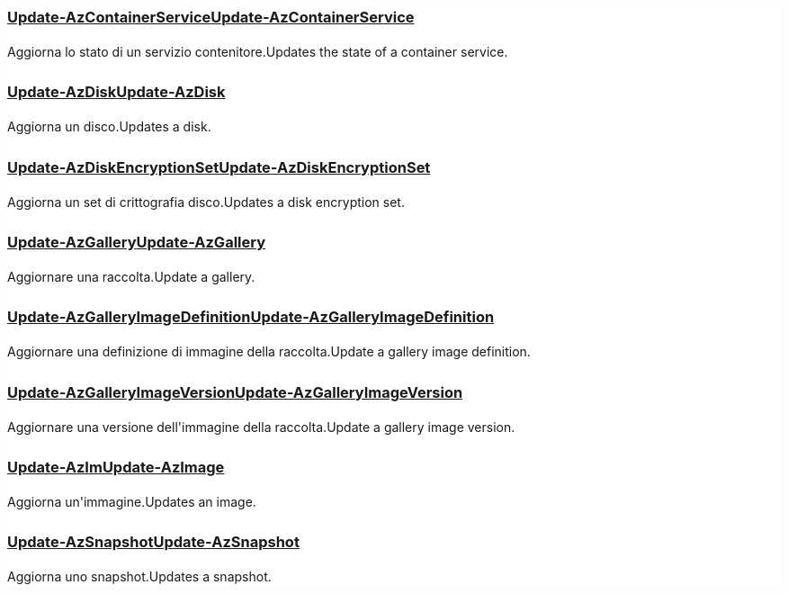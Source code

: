 ### [<span data-ttu-id="71c6d-487">Update-AzContainerService</span><span class="sxs-lookup"><span data-stu-id="71c6d-487">Update-AzContainerService</span></span>](Update-AzContainerService.md)
<span data-ttu-id="71c6d-488">Aggiorna lo stato di un servizio contenitore.</span><span class="sxs-lookup"><span data-stu-id="71c6d-488">Updates the state of a container service.</span></span>

### [<span data-ttu-id="71c6d-489">Update-AzDisk</span><span class="sxs-lookup"><span data-stu-id="71c6d-489">Update-AzDisk</span></span>](Update-AzDisk.md)
<span data-ttu-id="71c6d-490">Aggiorna un disco.</span><span class="sxs-lookup"><span data-stu-id="71c6d-490">Updates a disk.</span></span>

### [<span data-ttu-id="71c6d-491">Update-AzDiskEncryptionSet</span><span class="sxs-lookup"><span data-stu-id="71c6d-491">Update-AzDiskEncryptionSet</span></span>](Update-AzDiskEncryptionSet.md)
<span data-ttu-id="71c6d-492">Aggiorna un set di crittografia disco.</span><span class="sxs-lookup"><span data-stu-id="71c6d-492">Updates a disk encryption set.</span></span>

### [<span data-ttu-id="71c6d-493">Update-AzGallery</span><span class="sxs-lookup"><span data-stu-id="71c6d-493">Update-AzGallery</span></span>](Update-AzGallery.md)
<span data-ttu-id="71c6d-494">Aggiornare una raccolta.</span><span class="sxs-lookup"><span data-stu-id="71c6d-494">Update a gallery.</span></span>

### [<span data-ttu-id="71c6d-495">Update-AzGalleryImageDefinition</span><span class="sxs-lookup"><span data-stu-id="71c6d-495">Update-AzGalleryImageDefinition</span></span>](Update-AzGalleryImageDefinition.md)
<span data-ttu-id="71c6d-496">Aggiornare una definizione di immagine della raccolta.</span><span class="sxs-lookup"><span data-stu-id="71c6d-496">Update a gallery image definition.</span></span>

### [<span data-ttu-id="71c6d-497">Update-AzGalleryImageVersion</span><span class="sxs-lookup"><span data-stu-id="71c6d-497">Update-AzGalleryImageVersion</span></span>](Update-AzGalleryImageVersion.md)
<span data-ttu-id="71c6d-498">Aggiornare una versione dell'immagine della raccolta.</span><span class="sxs-lookup"><span data-stu-id="71c6d-498">Update a gallery image version.</span></span>

### [<span data-ttu-id="71c6d-499">Update-AzIm</span><span class="sxs-lookup"><span data-stu-id="71c6d-499">Update-AzImage</span></span>](Update-AzImage.md)
<span data-ttu-id="71c6d-500">Aggiorna un'immagine.</span><span class="sxs-lookup"><span data-stu-id="71c6d-500">Updates an image.</span></span>

### [<span data-ttu-id="71c6d-501">Update-AzSnapshot</span><span class="sxs-lookup"><span data-stu-id="71c6d-501">Update-AzSnapshot</span></span>](Update-AzSnapshot.md)
<span data-ttu-id="71c6d-502">Aggiorna uno snapshot.</span><span class="sxs-lookup"><span data-stu-id="71c6d-502">Updates a snapshot.</span></span>
